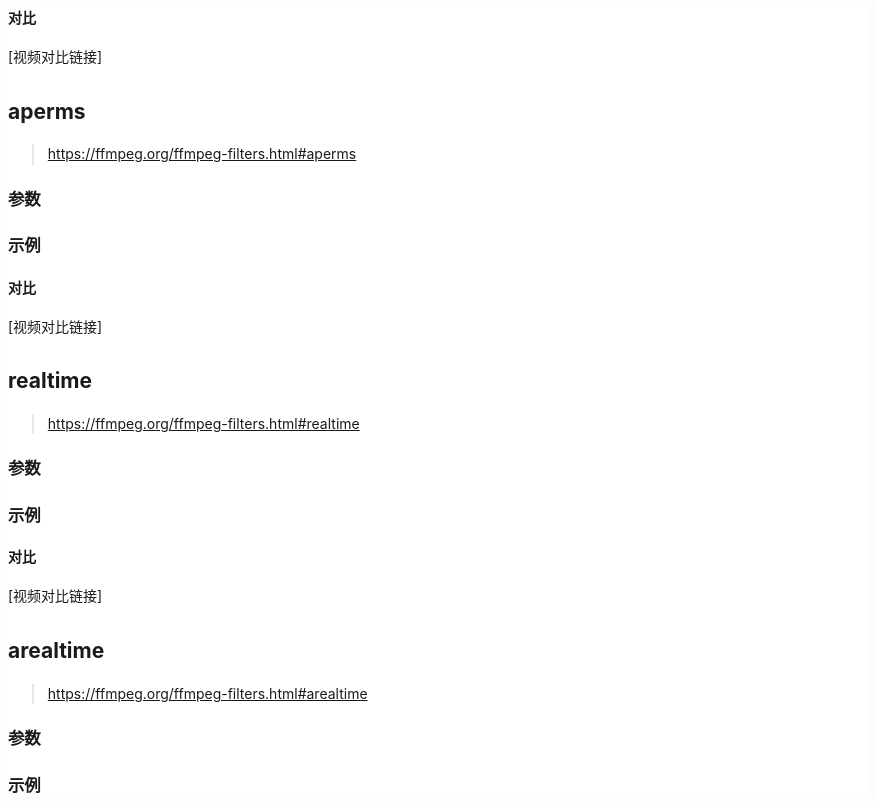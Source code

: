 #### 对比

[视频对比链接]

## aperms

> https://ffmpeg.org/ffmpeg-filters.html#aperms


### 参数


### 示例

```python

```

```

```

#### 对比

[视频对比链接]

## realtime

> https://ffmpeg.org/ffmpeg-filters.html#realtime


### 参数


### 示例

```python

```

```

```

#### 对比

[视频对比链接]

## arealtime

> https://ffmpeg.org/ffmpeg-filters.html#arealtime


### 参数


### 示例
